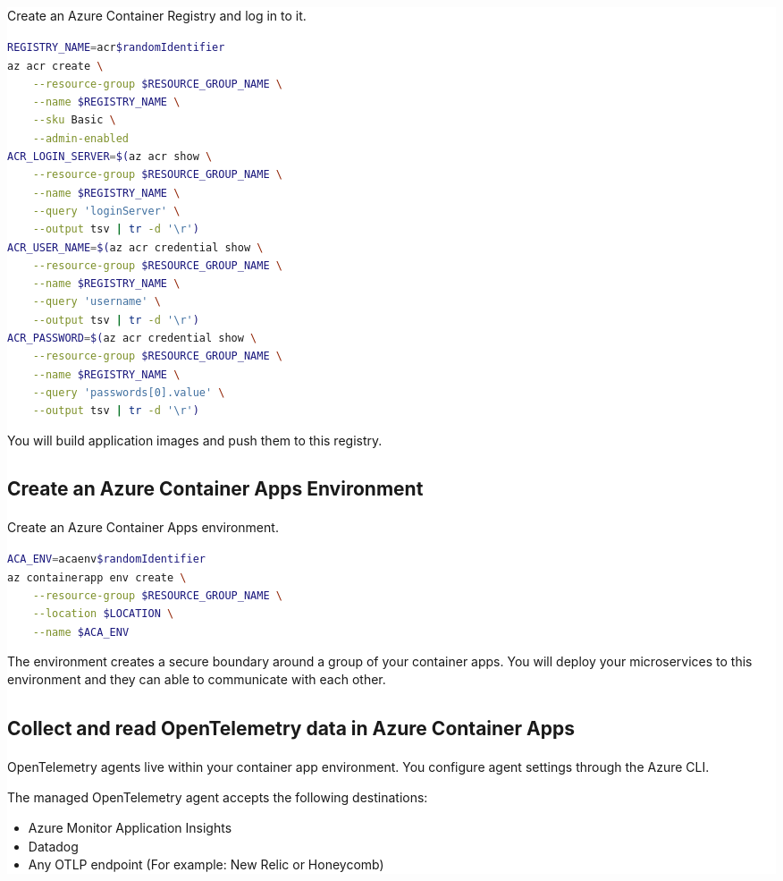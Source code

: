 Create an Azure Container Registry and log in to it. 

```bash
REGISTRY_NAME=acr$randomIdentifier
az acr create \
    --resource-group $RESOURCE_GROUP_NAME \
    --name $REGISTRY_NAME \
    --sku Basic \
    --admin-enabled
ACR_LOGIN_SERVER=$(az acr show \
    --resource-group $RESOURCE_GROUP_NAME \
    --name $REGISTRY_NAME \
    --query 'loginServer' \
    --output tsv | tr -d '\r')
ACR_USER_NAME=$(az acr credential show \
    --resource-group $RESOURCE_GROUP_NAME \
    --name $REGISTRY_NAME \
    --query 'username' \
    --output tsv | tr -d '\r')
ACR_PASSWORD=$(az acr credential show \
    --resource-group $RESOURCE_GROUP_NAME \
    --name $REGISTRY_NAME \
    --query 'passwords[0].value' \
    --output tsv | tr -d '\r')
```

You will build application images and push them to this registry.

## Create an Azure Container Apps Environment

Create an Azure Container Apps environment.

```bash
ACA_ENV=acaenv$randomIdentifier
az containerapp env create \
    --resource-group $RESOURCE_GROUP_NAME \
    --location $LOCATION \
    --name $ACA_ENV
```

The environment creates a secure boundary around a group of your container apps. You will deploy your microservices to this environment and they can able to communicate with each other.

## Collect and read OpenTelemetry data in Azure Container Apps 

OpenTelemetry agents live within your container app environment. You configure agent settings through the Azure CLI.

The managed OpenTelemetry agent accepts the following destinations:

* Azure Monitor Application Insights
* Datadog
* Any OTLP endpoint (For example: New Relic or Honeycomb)
